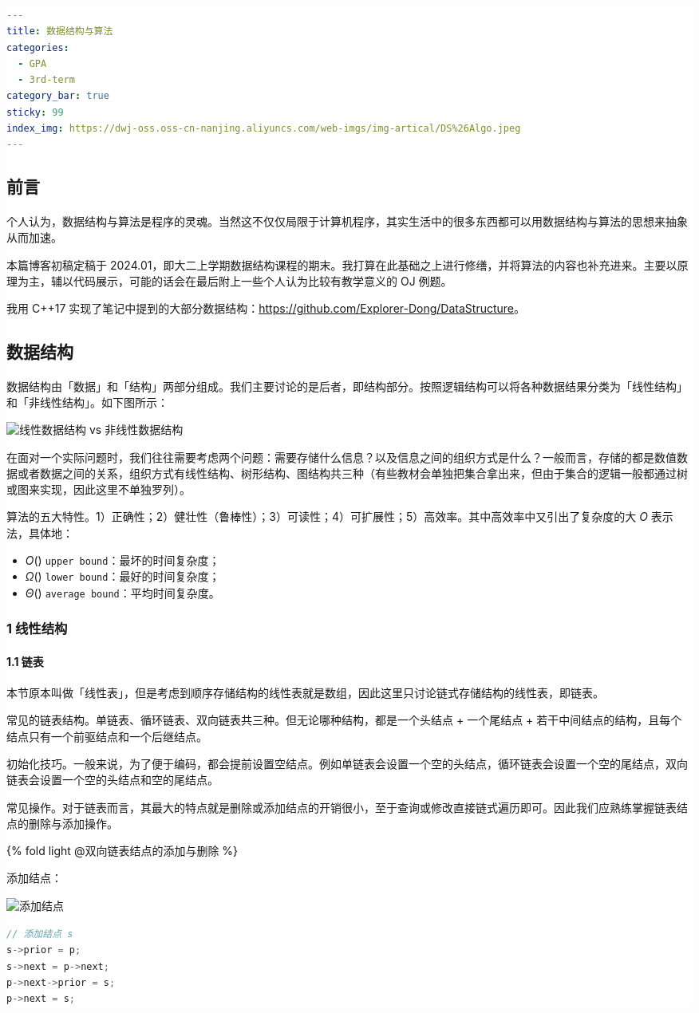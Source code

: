```yaml
---
title: 数据结构与算法
categories:
  - GPA
  - 3rd-term
category_bar: true
sticky: 99
index_img: https://dwj-oss.oss-cn-nanjing.aliyuncs.com/web-imgs/img-artical/DS%26Algo.jpeg
---
```


## 前言

个人认为，数据结构与算法是程序的灵魂。当然这不仅仅局限于计算机程序，其实生活中的很多东西都可以用数据结构与算法的思想来抽象从而加速。

本篇博客初稿定稿于 2024.01，即大二上学期数据结构课程的期末。我打算在此基础之上进行修缮，并将算法的内容也补充进来。主要以原理为主，辅以代码展示，可能的话会在最后附上一些个人认为比较有教学意义的 OJ 例题。

我用 C++17 实现了笔记中提到的大部分数据结构：<https://github.com/Explorer-Dong/DataStructure>。

## 数据结构

数据结构由「数据」和「结构」两部分组成。我们主要讨论的是后者，即结构部分。按照逻辑结构可以将各种数据结果分类为「线性结构」和「非线性结构」。如下图所示：

![线性数据结构 vs 非线性数据结构](https://dwj-oss.oss-cn-nanjing.aliyuncs.com/images/202408301527018.png)

在面对一个实际问题时，我们往往需要考虑两个问题：需要存储什么信息？以及信息之间的组织方式是什么？一般而言，存储的都是数值数据或者数据之间的关系，组织方式有线性结构、树形结构、图结构共三种（有些教材会单独把集合拿出来，但由于集合的逻辑一般都通过树或图来实现，因此这里不单独罗列）。

算法的五大特性。1）正确性；2）健壮性（鲁棒性）；3）可读性；4）可扩展性；5）高效率。其中高效率中又引出了复杂度的大 $O$ 表示法，具体地：

- $O()$ `upper bound`：最坏的时间复杂度；
- $\Omega()$ `lower bound`：最好的时间复杂度；
- $\Theta()$ `average bound`：平均时间复杂度。

### 1 线性结构

#### 1.1 链表

本节原本叫做「线性表」，但是考虑到顺序存储结构的线性表就是数组，因此这里只讨论链式存储结构的线性表，即链表。

常见的链表结构。单链表、循环链表、双向链表共三种。但无论哪种结构，都是一个头结点 + 一个尾结点 + 若干中间结点的结构，且每个结点只有一个前驱结点和一个后继结点。

初始化技巧。一般来说，为了便于编码，都会提前设置空结点。例如单链表会设置一个空的头结点，循环链表会设置一个空的尾结点，双向链表会设置一个空的头结点和空的尾结点。

常见操作。对于链表而言，其最大的特点就是删除或添加结点的开销很小，至于查询或修改直接链式遍历即可。因此我们应熟练掌握链表结点的删除与添加操作。

{% fold light @双向链表结点的添加与删除 %}

添加结点：

![添加结点](https://dwj-oss.oss-cn-nanjing.aliyuncs.com/images/202406292218514.png)

```c++
// 添加结点 s
s->prior = p;
s->next = p->next;
p->next->prior = s;
p->next = s;
```
